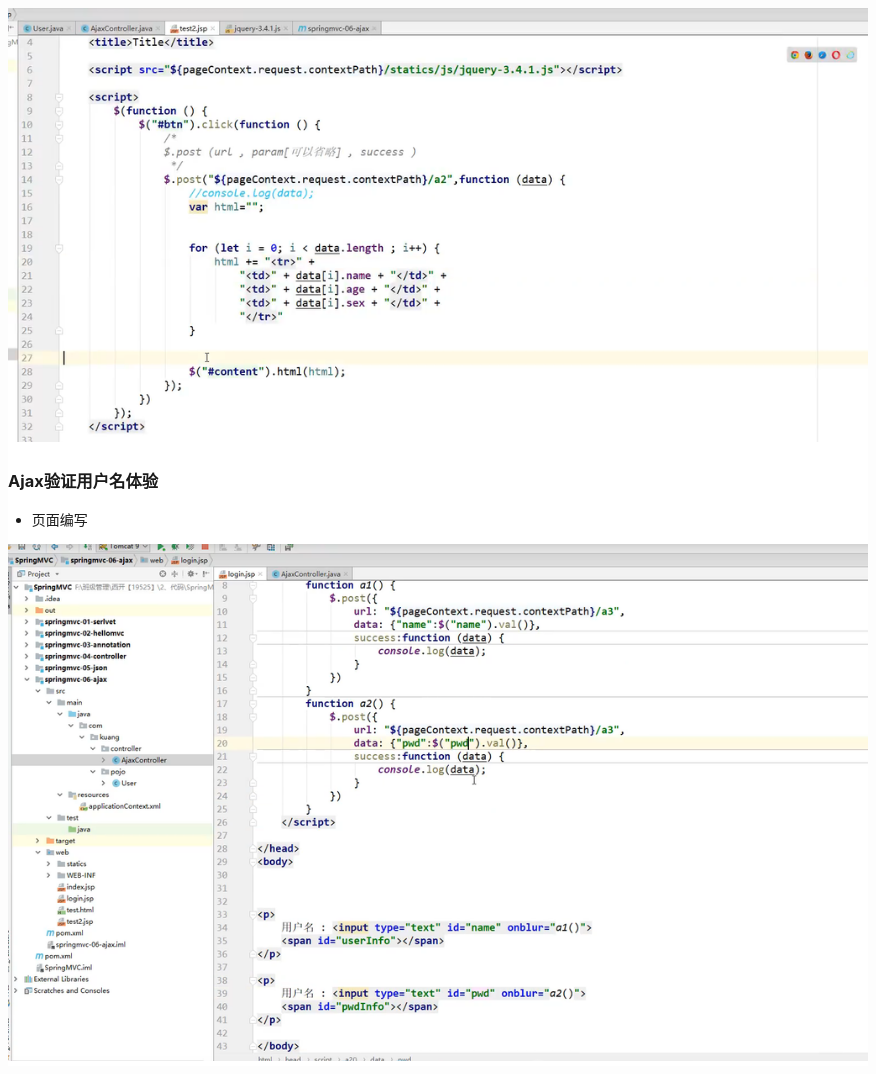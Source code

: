 ![image-20201021142628463](SpringMVCimage/image-20201021142628463.png)







### Ajax验证用户名体验

+ 页面编写

![image-20201021143830267](SpringMVCimage/image-20201021143830267.png)
